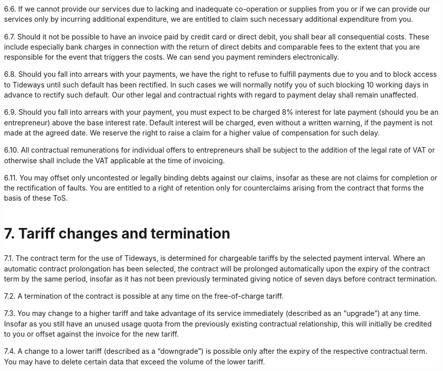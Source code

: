 6.6. If we cannot provide our services due to lacking and inadequate
co-operation or supplies from you or if we can provide our services only by
incurring additional expenditure, we are entitled to claim such necessary
additional expenditure from you.

6.7. Should it not be possible to have an invoice paid by credit card or direct debit, you
shall bear all consequential costs. These include especially bank charges in
connection with the return of direct debits and comparable fees to the extent
that you are responsible for the event that triggers the costs. We can send you
payment reminders electronically.

6.8. Should you fall into arrears with your payments, we have the right to
refuse to fulfill payments due to you and to block access to Tideways
until such default has been rectified. In such cases we will normally notify
you of such blocking 10 working days in advance to rectify such default. Our
other legal and contractual rights with regard to payment delay shall remain
unaffected.

6.9. Should you fall into arrears with your payment, you must expect to be
charged 8% interest for late payment (should you be an entrepreneur) above the
base interest rate. Default interest will be charged, even without a written
warning, if the payment is not made at the agreed date. We reserve the right to
raise a claim for a higher value of compensation for such delay.

6.10. All contractual remunerations for individual offers to entrepreneurs 
shall be subject to the addition of the legal rate of VAT or otherwise shall
include the VAT applicable at the time of invoicing.

6.11. You may offset only uncontested or legally binding debts against our
claims, insofar as these are not claims for completion or the rectification of
faults. You are entitled to a right of retention only for counterclaims arising
from the contract that forms the basis of these ToS.

# 7. Tariff changes and termination

7.1. The contract term for the use of Tideways, is determined for
chargeable tariffs by the selected payment interval. Where an automatic
contract prolongation has been selected, the contract will be prolonged
automatically upon the expiry of the contract term by the same period, insofar
as it has not been previously terminated giving notice of seven days before
contract termination.

7.2. A termination of the contract is possible at any time on the
free-of-charge tariff.

7.3. You may change to a higher tariff and take advantage of its service
immediately (described as an “upgrade”) at any time. Insofar as you still have
an unused usage quota from the previously existing contractual relationship,
this will initially be credited to you or offset against the invoice for the
new tariff.

7.4. A change to a lower tariff (described as a “downgrade”) is possible only
after the expiry of the respective contractual term. You may have to delete
certain data that exceed the volume of the lower tariff.
